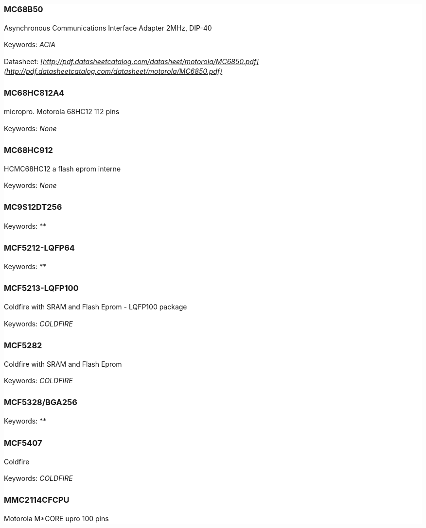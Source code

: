 ### MC68B50
Asynchronous Communications Interface Adapter 2MHz, DIP-40


Keywords: *ACIA*

Datasheet: *[http://pdf.datasheetcatalog.com/datasheet/motorola/MC6850.pdf](http://pdf.datasheetcatalog.com/datasheet/motorola/MC6850.pdf)*

### MC68HC812A4
micropro. Motorola 68HC12  112 pins


Keywords: *None*

### MC68HC912
HCMC68HC12 a flash eprom interne


Keywords: *None*

### MC9S12DT256



Keywords: **

### MCF5212-LQFP64



Keywords: **

### MCF5213-LQFP100
Coldfire with SRAM and Flash Eprom - LQFP100 package


Keywords: *COLDFIRE*

### MCF5282
Coldfire with SRAM and Flash Eprom


Keywords: *COLDFIRE*

### MCF5328/BGA256



Keywords: **

### MCF5407
Coldfire


Keywords: *COLDFIRE*

### MMC2114CFCPU
Motorola M*CORE  upro 100 pins
